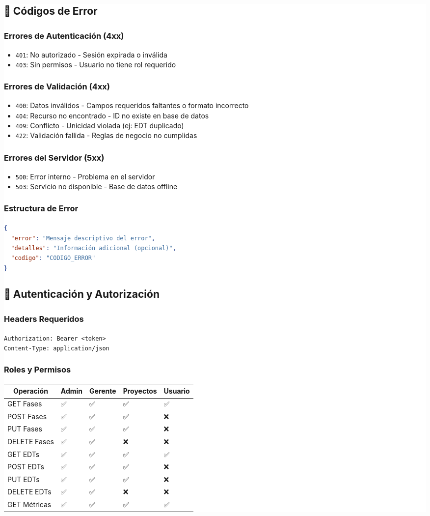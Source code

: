 ## 🚨 Códigos de Error

### Errores de Autenticación (4xx)
- `401`: No autorizado - Sesión expirada o inválida
- `403`: Sin permisos - Usuario no tiene rol requerido

### Errores de Validación (4xx)
- `400`: Datos inválidos - Campos requeridos faltantes o formato incorrecto
- `404`: Recurso no encontrado - ID no existe en base de datos
- `409`: Conflicto - Unicidad violada (ej: EDT duplicado)
- `422`: Validación fallida - Reglas de negocio no cumplidas

### Errores del Servidor (5xx)
- `500`: Error interno - Problema en el servidor
- `503`: Servicio no disponible - Base de datos offline

### Estructura de Error
```json
{
  "error": "Mensaje descriptivo del error",
  "detalles": "Información adicional (opcional)",
  "codigo": "CODIGO_ERROR"
}
```

## 🔐 Autenticación y Autorización

### Headers Requeridos
```
Authorization: Bearer <token>
Content-Type: application/json
```

### Roles y Permisos

| Operación | Admin | Gerente | Proyectos | Usuario |
|-----------|-------|---------|-----------|---------|
| GET Fases | ✅ | ✅ | ✅ | ✅ |
| POST Fases | ✅ | ✅ | ✅ | ❌ |
| PUT Fases | ✅ | ✅ | ✅ | ❌ |
| DELETE Fases | ✅ | ✅ | ❌ | ❌ |
| GET EDTs | ✅ | ✅ | ✅ | ✅ |
| POST EDTs | ✅ | ✅ | ✅ | ❌ |
| PUT EDTs | ✅ | ✅ | ✅ | ❌ |
| DELETE EDTs | ✅ | ✅ | ❌ | ❌ |
| GET Métricas | ✅ | ✅ | ✅ | ✅ |
